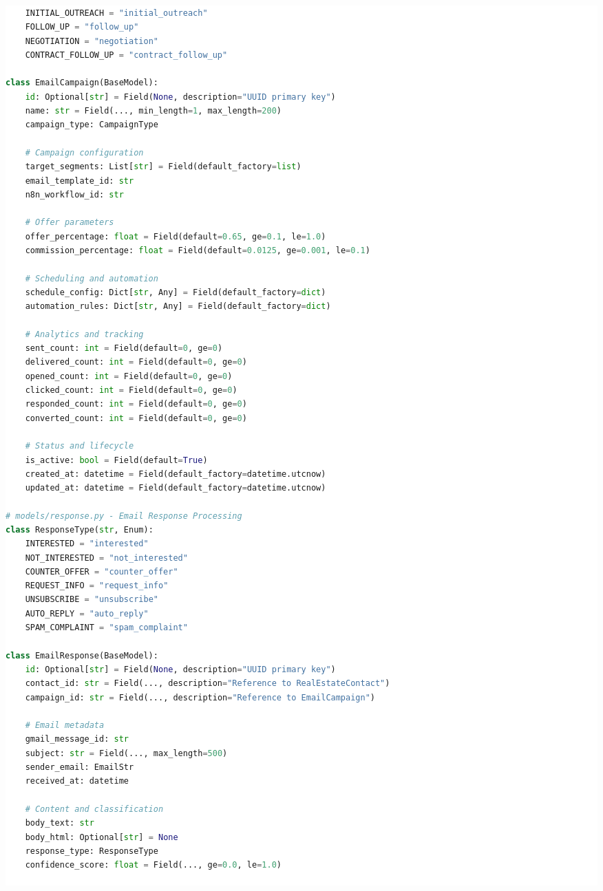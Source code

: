 ```python
    INITIAL_OUTREACH = "initial_outreach"
    FOLLOW_UP = "follow_up"
    NEGOTIATION = "negotiation"
    CONTRACT_FOLLOW_UP = "contract_follow_up"

class EmailCampaign(BaseModel):
    id: Optional[str] = Field(None, description="UUID primary key")
    name: str = Field(..., min_length=1, max_length=200)
    campaign_type: CampaignType
    
    # Campaign configuration
    target_segments: List[str] = Field(default_factory=list)
    email_template_id: str
    n8n_workflow_id: str
    
    # Offer parameters
    offer_percentage: float = Field(default=0.65, ge=0.1, le=1.0)
    commission_percentage: float = Field(default=0.0125, ge=0.001, le=0.1)
    
    # Scheduling and automation
    schedule_config: Dict[str, Any] = Field(default_factory=dict)
    automation_rules: Dict[str, Any] = Field(default_factory=dict)
    
    # Analytics and tracking
    sent_count: int = Field(default=0, ge=0)
    delivered_count: int = Field(default=0, ge=0)
    opened_count: int = Field(default=0, ge=0)
    clicked_count: int = Field(default=0, ge=0)
    responded_count: int = Field(default=0, ge=0)
    converted_count: int = Field(default=0, ge=0)
    
    # Status and lifecycle
    is_active: bool = Field(default=True)
    created_at: datetime = Field(default_factory=datetime.utcnow)
    updated_at: datetime = Field(default_factory=datetime.utcnow)

# models/response.py - Email Response Processing
class ResponseType(str, Enum):
    INTERESTED = "interested"
    NOT_INTERESTED = "not_interested"
    COUNTER_OFFER = "counter_offer"
    REQUEST_INFO = "request_info"
    UNSUBSCRIBE = "unsubscribe"
    AUTO_REPLY = "auto_reply"
    SPAM_COMPLAINT = "spam_complaint"

class EmailResponse(BaseModel):
    id: Optional[str] = Field(None, description="UUID primary key")
    contact_id: str = Field(..., description="Reference to RealEstateContact")
    campaign_id: str = Field(..., description="Reference to EmailCampaign")
    
    # Email metadata
    gmail_message_id: str
    subject: str = Field(..., max_length=500)
    sender_email: EmailStr
    received_at: datetime
    
    # Content and classification
    body_text: str
    body_html: Optional[str] = None
    response_type: ResponseType
    confidence_score: float = Field(..., ge=0.0, le=1.0)
    
```